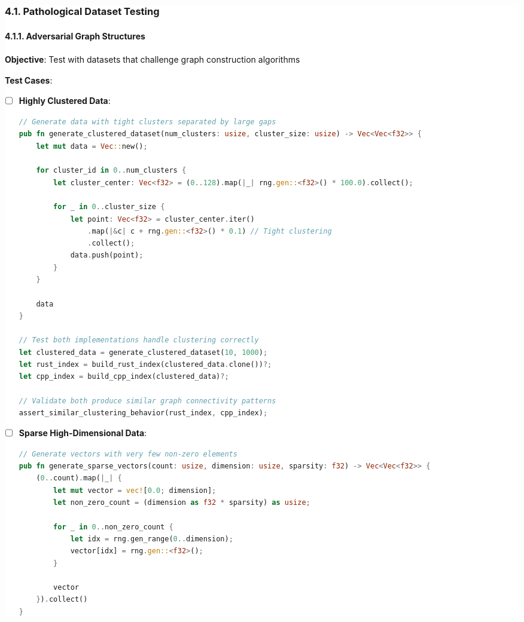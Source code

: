 ### 4.1. Pathological Dataset Testing

#### 4.1.1. Adversarial Graph Structures
**Objective**: Test with datasets that challenge graph construction algorithms

**Test Cases**:
- [ ] **Highly Clustered Data**:
  ```rust
  // Generate data with tight clusters separated by large gaps
  pub fn generate_clustered_dataset(num_clusters: usize, cluster_size: usize) -> Vec<Vec<f32>> {
      let mut data = Vec::new();
      
      for cluster_id in 0..num_clusters {
          let cluster_center: Vec<f32> = (0..128).map(|_| rng.gen::<f32>() * 100.0).collect();
          
          for _ in 0..cluster_size {
              let point: Vec<f32> = cluster_center.iter()
                  .map(|&c| c + rng.gen::<f32>() * 0.1) // Tight clustering
                  .collect();
              data.push(point);
          }
      }
      
      data
  }
  
  // Test both implementations handle clustering correctly
  let clustered_data = generate_clustered_dataset(10, 1000);
  let rust_index = build_rust_index(clustered_data.clone())?;
  let cpp_index = build_cpp_index(clustered_data)?;
  
  // Validate both produce similar graph connectivity patterns
  assert_similar_clustering_behavior(rust_index, cpp_index);
  ```

- [ ] **Sparse High-Dimensional Data**:
  ```rust
  // Generate vectors with very few non-zero elements
  pub fn generate_sparse_vectors(count: usize, dimension: usize, sparsity: f32) -> Vec<Vec<f32>> {
      (0..count).map(|_| {
          let mut vector = vec![0.0; dimension];
          let non_zero_count = (dimension as f32 * sparsity) as usize;
          
          for _ in 0..non_zero_count {
              let idx = rng.gen_range(0..dimension);
              vector[idx] = rng.gen::<f32>();
          }
          
          vector
      }).collect()
  }
  ```
